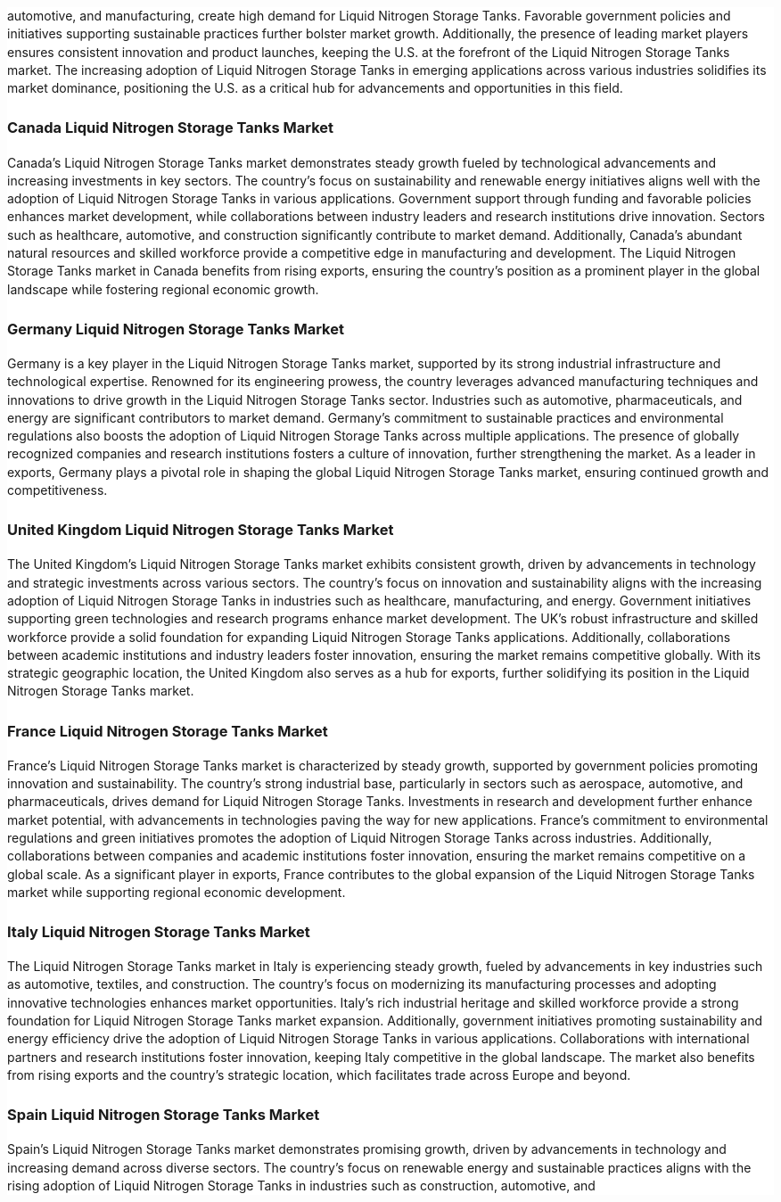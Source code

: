 automotive, and manufacturing, create high demand for Liquid Nitrogen Storage Tanks. Favorable government policies and initiatives supporting sustainable practices further bolster market growth. Additionally, the presence of leading market players ensures consistent innovation and product launches, keeping the U.S. at the forefront of the Liquid Nitrogen Storage Tanks market. The increasing adoption of Liquid Nitrogen Storage Tanks in emerging applications across various industries solidifies its market dominance, positioning the U.S. as a critical hub for advancements and opportunities in this field.</p><h3>Canada Liquid Nitrogen Storage Tanks Market</h3><p>Canada&rsquo;s Liquid Nitrogen Storage Tanks market demonstrates steady growth fueled by technological advancements and increasing investments in key sectors. The country&rsquo;s focus on sustainability and renewable energy initiatives aligns well with the adoption of Liquid Nitrogen Storage Tanks in various applications. Government support through funding and favorable policies enhances market development, while collaborations between industry leaders and research institutions drive innovation. Sectors such as healthcare, automotive, and construction significantly contribute to market demand. Additionally, Canada&rsquo;s abundant natural resources and skilled workforce provide a competitive edge in manufacturing and development. The Liquid Nitrogen Storage Tanks market in Canada benefits from rising exports, ensuring the country&rsquo;s position as a prominent player in the global landscape while fostering regional economic growth.</p><h3>Germany Liquid Nitrogen Storage Tanks Market</h3><p>Germany is a key player in the Liquid Nitrogen Storage Tanks market, supported by its strong industrial infrastructure and technological expertise. Renowned for its engineering prowess, the country leverages advanced manufacturing techniques and innovations to drive growth in the Liquid Nitrogen Storage Tanks sector. Industries such as automotive, pharmaceuticals, and energy are significant contributors to market demand. Germany&rsquo;s commitment to sustainable practices and environmental regulations also boosts the adoption of Liquid Nitrogen Storage Tanks across multiple applications. The presence of globally recognized companies and research institutions fosters a culture of innovation, further strengthening the market. As a leader in exports, Germany plays a pivotal role in shaping the global Liquid Nitrogen Storage Tanks market, ensuring continued growth and competitiveness.</p><h3>United Kingdom Liquid Nitrogen Storage Tanks Market</h3><p>The United Kingdom&rsquo;s Liquid Nitrogen Storage Tanks market exhibits consistent growth, driven by advancements in technology and strategic investments across various sectors. The country&rsquo;s focus on innovation and sustainability aligns with the increasing adoption of Liquid Nitrogen Storage Tanks in industries such as healthcare, manufacturing, and energy. Government initiatives supporting green technologies and research programs enhance market development. The UK&rsquo;s robust infrastructure and skilled workforce provide a solid foundation for expanding Liquid Nitrogen Storage Tanks applications. Additionally, collaborations between academic institutions and industry leaders foster innovation, ensuring the market remains competitive globally. With its strategic geographic location, the United Kingdom also serves as a hub for exports, further solidifying its position in the Liquid Nitrogen Storage Tanks market.</p><h3>France Liquid Nitrogen Storage Tanks Market</h3><p>France&rsquo;s Liquid Nitrogen Storage Tanks market is characterized by steady growth, supported by government policies promoting innovation and sustainability. The country&rsquo;s strong industrial base, particularly in sectors such as aerospace, automotive, and pharmaceuticals, drives demand for Liquid Nitrogen Storage Tanks. Investments in research and development further enhance market potential, with advancements in technologies paving the way for new applications. France&rsquo;s commitment to environmental regulations and green initiatives promotes the adoption of Liquid Nitrogen Storage Tanks across industries. Additionally, collaborations between companies and academic institutions foster innovation, ensuring the market remains competitive on a global scale. As a significant player in exports, France contributes to the global expansion of the Liquid Nitrogen Storage Tanks market while supporting regional economic development.</p><h3>Italy Liquid Nitrogen Storage Tanks Market</h3><p>The Liquid Nitrogen Storage Tanks market in Italy is experiencing steady growth, fueled by advancements in key industries such as automotive, textiles, and construction. The country&rsquo;s focus on modernizing its manufacturing processes and adopting innovative technologies enhances market opportunities. Italy&rsquo;s rich industrial heritage and skilled workforce provide a strong foundation for Liquid Nitrogen Storage Tanks market expansion. Additionally, government initiatives promoting sustainability and energy efficiency drive the adoption of Liquid Nitrogen Storage Tanks in various applications. Collaborations with international partners and research institutions foster innovation, keeping Italy competitive in the global landscape. The market also benefits from rising exports and the country&rsquo;s strategic location, which facilitates trade across Europe and beyond.</p><h3>Spain Liquid Nitrogen Storage Tanks Market</h3><p>Spain&rsquo;s Liquid Nitrogen Storage Tanks market demonstrates promising growth, driven by advancements in technology and increasing demand across diverse sectors. The country&rsquo;s focus on renewable energy and sustainable practices aligns with the rising adoption of Liquid Nitrogen Storage Tanks in industries such as construction, automotive, and